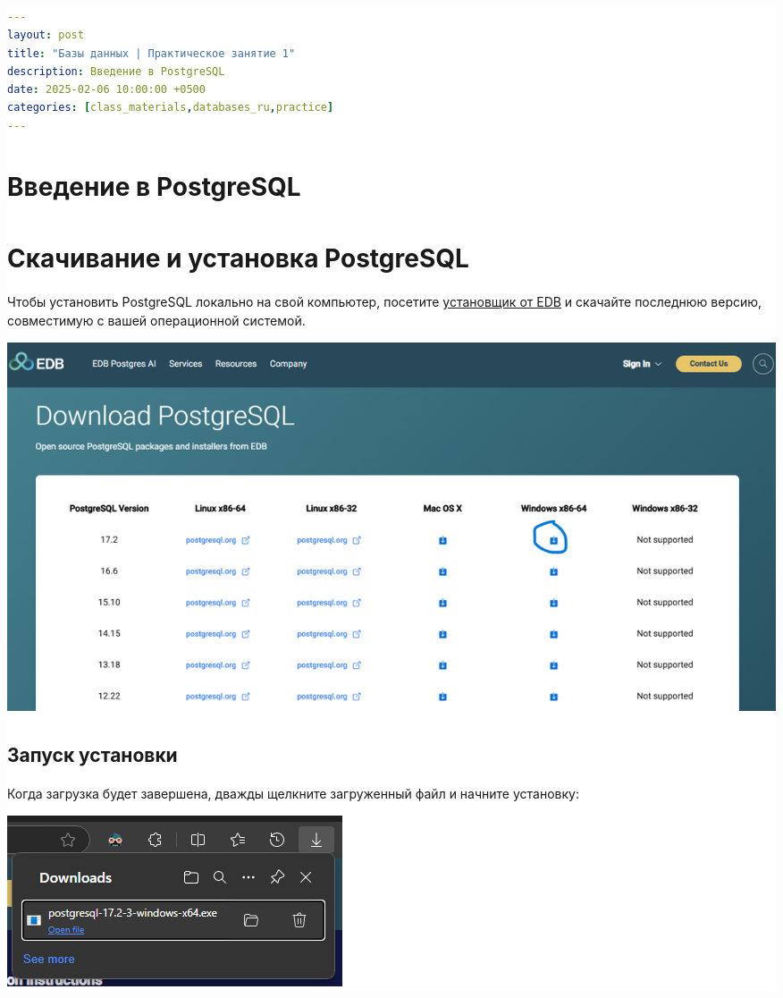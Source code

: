 ```yaml
---
layout: post
title: "Базы данных | Практическое занятие 1"
description: Введение в PostgreSQL
date: 2025-02-06 10:00:00 +0500
categories: [class_materials,databases_ru,practice]
---
```


# Введение в PostgreSQL

# Скачивание и установка PostgreSQL

Чтобы установить PostgreSQL локально на свой компьютер, посетите [установщик от EDB](https://www.enterprisedb.com/downloads/postgres-postgresql-downloads) и скачайте последнюю версию, совместимую с вашей операционной системой.

![](/assets/images/2025-02-05-postgres-install/Screenshot%202025-02-05%20095648%201.png)

## Запуск установки

Когда загрузка будет завершена, дважды щелкните загруженный файл и начните установку:

![](/assets/images/2025-02-05-postgres-install/Screenshot%202025-02-05%20095922.png)
